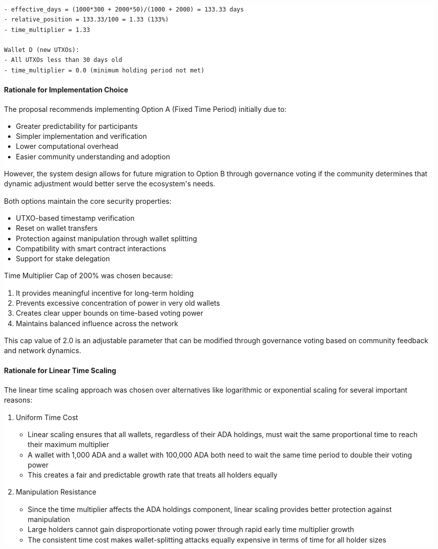 ```
- effective_days = (1000*300 + 2000*50)/(1000 + 2000) = 133.33 days
- relative_position = 133.33/100 = 1.33 (133%)
- time_multiplier = 1.33

Wallet D (new UTXOs):
- All UTXOs less than 30 days old
- time_multiplier = 0.0 (minimum holding period not met)
```

#### Rationale for Implementation Choice
The proposal recommends implementing Option A (Fixed Time Period) initially due to:

- Greater predictability for participants
- Simpler implementation and verification
- Lower computational overhead
- Easier community understanding and adoption

However, the system design allows for future migration to Option B through governance voting if the community determines that dynamic adjustment would better serve the ecosystem's needs.

Both options maintain the core security properties:
- UTXO-based timestamp verification
- Reset on wallet transfers
- Protection against manipulation through wallet splitting
- Compatibility with smart contract interactions
- Support for stake delegation

Time Multiplier Cap of 200% was chosen because:
1. It provides meaningful incentive for long-term holding
2. Prevents excessive concentration of power in very old wallets
3. Creates clear upper bounds on time-based voting power
4. Maintains balanced influence across the network

This cap value of 2.0 is an adjustable parameter that can be modified through governance voting based on community feedback and network dynamics.

#### Rationale for Linear Time Scaling

The linear time scaling approach was chosen over alternatives like logarithmic or exponential scaling for several important reasons:

1. Uniform Time Cost
   - Linear scaling ensures that all wallets, regardless of their ADA holdings, must wait the same proportional time to reach their maximum multiplier
   - A wallet with 1,000 ADA and a wallet with 100,000 ADA both need to wait the same time period to double their voting power
   - This creates a fair and predictable growth rate that treats all holders equally

2. Manipulation Resistance
   - Since the time multiplier affects the ADA holdings component, linear scaling provides better protection against manipulation
   - Large holders cannot gain disproportionate voting power through rapid early time multiplier growth
   - The consistent time cost makes wallet-splitting attacks equally expensive in terms of time for all holder sizes
